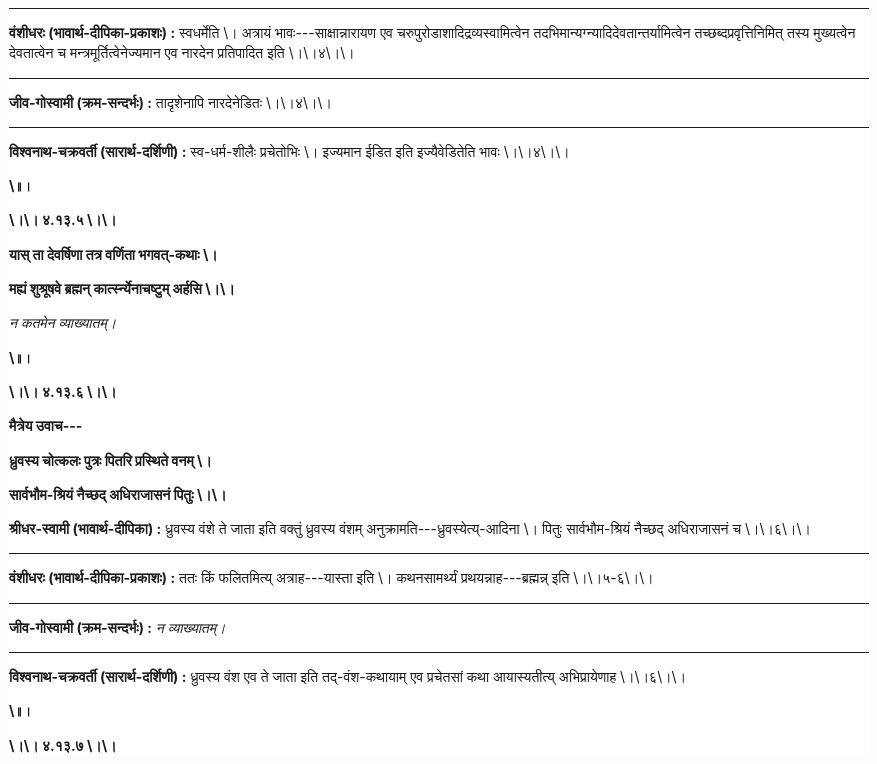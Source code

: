 ---------------------------------------------------------------------------------------------------------------------

**वंशीधरः (भावार्थ-दीपिका-प्रकाशः) :** स्वधर्मेति \। अत्रायं
भावः---साक्षान्नारायण एव चरुपुरोडाशादिद्रव्यस्वामित्वेन
तदभिमान्यग्न्यादिदेवतान्तर्यामित्वेन तच्छब्दप्रवृत्तिनिमित् तस्य
मुख्यत्वेन देवतात्वेन च मन्त्रमूर्तित्वेनेज्यमान एव नारदेन
प्रतिपादित इति \।\।४\।\।

---------------------------------------------------------------------------------------------------------------------

**जीव-गोस्वामी (क्रम-सन्दर्भः) :** तादृशेनापि नारदेनेडितः \।\।४\।\।

---------------------------------------------------------------------------------------------------------------------

**विश्वनाथ-चक्रवर्ती (सारार्थ-दर्शिणी) :** स्व-धर्म-शीलैः
प्रचेतोभिः \। इज्यमान ईडित इति इज्यैवेडितेति भावः \।\।४\।\।

**\॥।**

**\।\। ४.१३.५ \।\।**

**यास् ता देवर्षिणा तत्र वर्णिता भगवत्-कथाः \।**

**मह्यं शुश्रूषवे ब्रह्मन् कार्त्स्न्येनाचष्टुम् अर्हसि \।\।**

*न कतमेन व्याख्यातम्।*

**\॥।**

**\।\। ४.१३.६ \।\।**

**मैत्रेय उवाच---**

**ध्रुवस्य चोत्कलः पुत्रः पितरि प्रस्थिते वनम् \।**

**सार्वभौम-श्रियं नैच्छद् अधिराजासनं पितुः \।\।**

**श्रीधर-स्वामी (भावार्थ-दीपिका) :** ध्रुवस्य वंशे ते जाता इति
वक्तुं ध्रुवस्य वंशम् अनुक्रामति---ध्रुवस्येत्य्-आदिना \। पितुः
सार्वभौम-श्रियं नैच्छद् अधिराजासनं च \।\।६\।\।

---------------------------------------------------------------------------------------------------------------------

**वंशीधरः (भावार्थ-दीपिका-प्रकाशः) :** ततः किं फलितमित्य्
अत्राह---यास्ता इति \। कथनसामर्थ्यं प्रथयन्नाह---ब्रह्मन्न् इति
\।\।५-६\।\।

---------------------------------------------------------------------------------------------------------------------

**जीव-गोस्वामी (क्रम-सन्दर्भः) :** *न व्याख्यातम्।*

---------------------------------------------------------------------------------------------------------------------

**विश्वनाथ-चक्रवर्ती (सारार्थ-दर्शिणी) :** ध्रुवस्य वंश एव ते
जाता इति तद्-वंश-कथायाम् एव प्रचेतसां कथा आयास्यतीत्य्
अभिप्रायेणाह \।\।६\।\।

**\॥।**

**\।\। ४.१३.७ \।\।**
